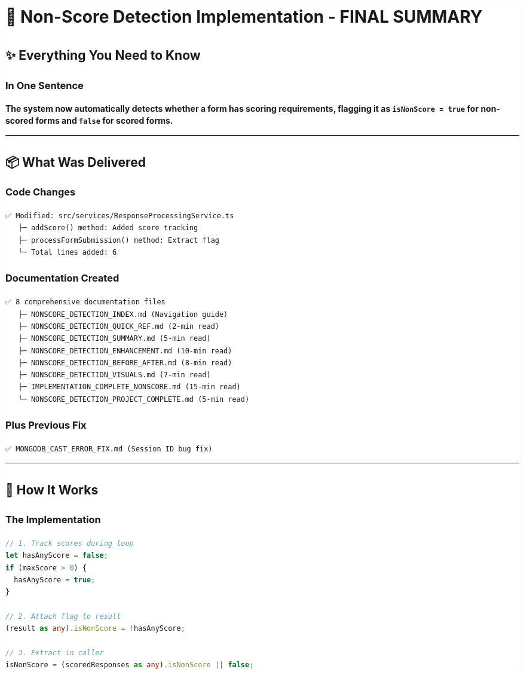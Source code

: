 # 🎉 Non-Score Detection Implementation - FINAL SUMMARY

## ✨ Everything You Need to Know

### In One Sentence

**The system now automatically detects whether a form has scoring requirements, flagging it as `isNonScore = true` for non-scored forms and `false` for scored forms.**

---

## 📦 What Was Delivered

### Code Changes

```
✅ Modified: src/services/ResponseProcessingService.ts
   ├─ addScore() method: Added score tracking
   ├─ processFormSubmission() method: Extract flag
   └─ Total lines added: 6
```

### Documentation Created

```
✅ 8 comprehensive documentation files
   ├─ NONSCORE_DETECTION_INDEX.md (Navigation guide)
   ├─ NONSCORE_DETECTION_QUICK_REF.md (2-min read)
   ├─ NONSCORE_DETECTION_SUMMARY.md (5-min read)
   ├─ NONSCORE_DETECTION_ENHANCEMENT.md (10-min read)
   ├─ NONSCORE_DETECTION_BEFORE_AFTER.md (8-min read)
   ├─ NONSCORE_DETECTION_VISUALS.md (7-min read)
   ├─ IMPLEMENTATION_COMPLETE_NONSCORE.md (15-min read)
   └─ NONSCORE_DETECTION_PROJECT_COMPLETE.md (5-min read)
```

### Plus Previous Fix

```
✅ MONGODB_CAST_ERROR_FIX.md (Session ID bug fix)
```

---

## 🚀 How It Works

### The Implementation

```typescript
// 1. Track scores during loop
let hasAnyScore = false;
if (maxScore > 0) {
  hasAnyScore = true;
}

// 2. Attach flag to result
(result as any).isNonScore = !hasAnyScore;

// 3. Extract in caller
isNonScore = (scoredResponses as any).isNonScore || false;
```

